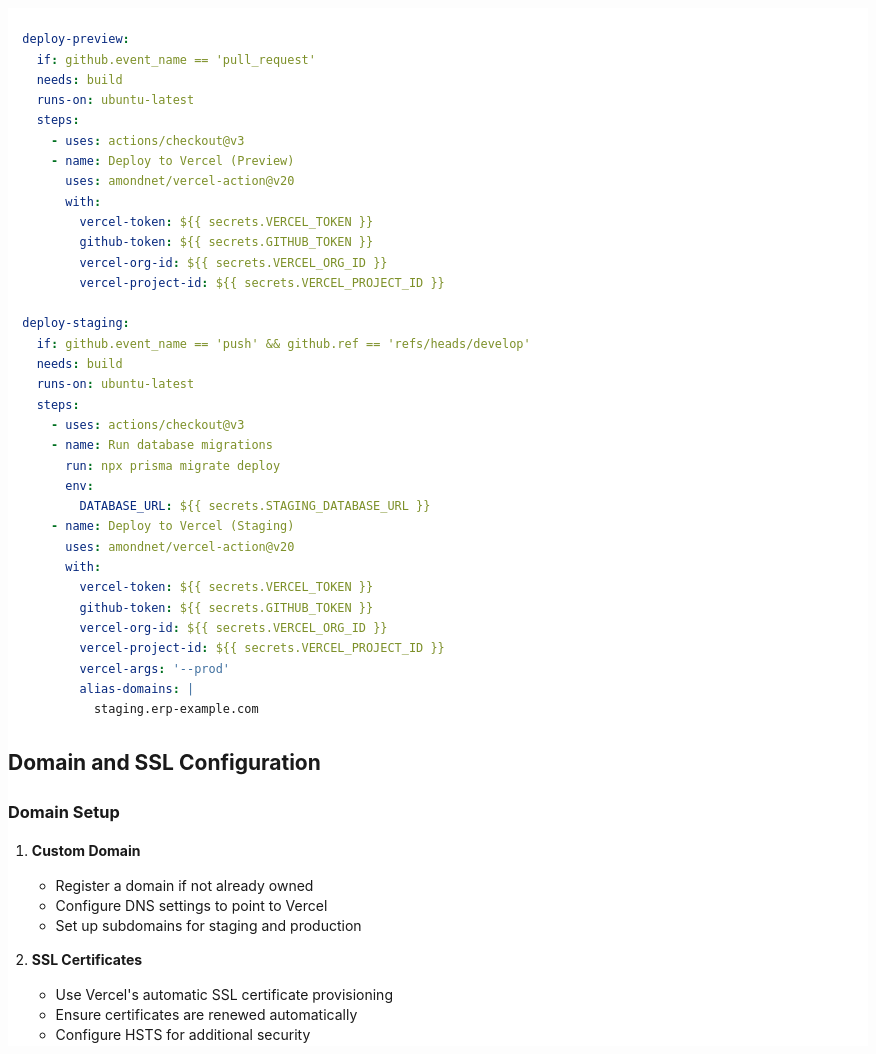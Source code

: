 ```yaml

  deploy-preview:
    if: github.event_name == 'pull_request'
    needs: build
    runs-on: ubuntu-latest
    steps:
      - uses: actions/checkout@v3
      - name: Deploy to Vercel (Preview)
        uses: amondnet/vercel-action@v20
        with:
          vercel-token: ${{ secrets.VERCEL_TOKEN }}
          github-token: ${{ secrets.GITHUB_TOKEN }}
          vercel-org-id: ${{ secrets.VERCEL_ORG_ID }}
          vercel-project-id: ${{ secrets.VERCEL_PROJECT_ID }}

  deploy-staging:
    if: github.event_name == 'push' && github.ref == 'refs/heads/develop'
    needs: build
    runs-on: ubuntu-latest
    steps:
      - uses: actions/checkout@v3
      - name: Run database migrations
        run: npx prisma migrate deploy
        env:
          DATABASE_URL: ${{ secrets.STAGING_DATABASE_URL }}
      - name: Deploy to Vercel (Staging)
        uses: amondnet/vercel-action@v20
        with:
          vercel-token: ${{ secrets.VERCEL_TOKEN }}
          github-token: ${{ secrets.GITHUB_TOKEN }}
          vercel-org-id: ${{ secrets.VERCEL_ORG_ID }}
          vercel-project-id: ${{ secrets.VERCEL_PROJECT_ID }}
          vercel-args: '--prod'
          alias-domains: |
            staging.erp-example.com
```

## Domain and SSL Configuration

### Domain Setup

1. **Custom Domain**
   - Register a domain if not already owned
   - Configure DNS settings to point to Vercel
   - Set up subdomains for staging and production

2. **SSL Certificates**
   - Use Vercel's automatic SSL certificate provisioning
   - Ensure certificates are renewed automatically
   - Configure HSTS for additional security
